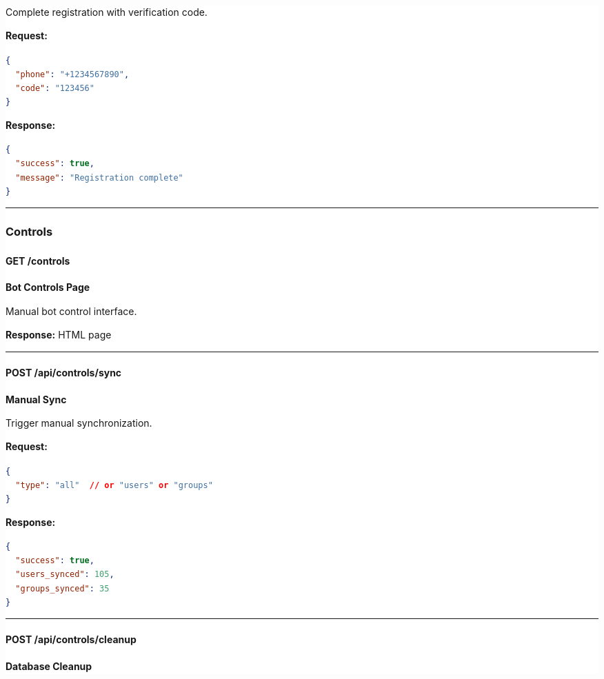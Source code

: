 Complete registration with verification code.

**Request:**
```json
{
  "phone": "+1234567890",
  "code": "123456"
}
```

**Response:**
```json
{
  "success": true,
  "message": "Registration complete"
}
```

---

### Controls

#### GET /controls
**Bot Controls Page**

Manual bot control interface.

**Response:** HTML page

---

#### POST /api/controls/sync
**Manual Sync**

Trigger manual synchronization.

**Request:**
```json
{
  "type": "all"  // or "users" or "groups"
}
```

**Response:**
```json
{
  "success": true,
  "users_synced": 105,
  "groups_synced": 35
}
```

---

#### POST /api/controls/cleanup
**Database Cleanup**
